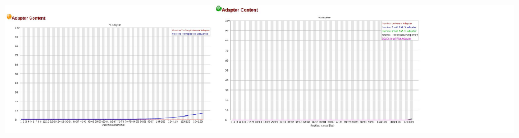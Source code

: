 
</p>

<p float="left">

<img src="../imgs/adapter_content.JPG" style="width:350px;"/> <img src="../imgs/trimmed_adapter_content.JPG" style="width:350px;"/>
